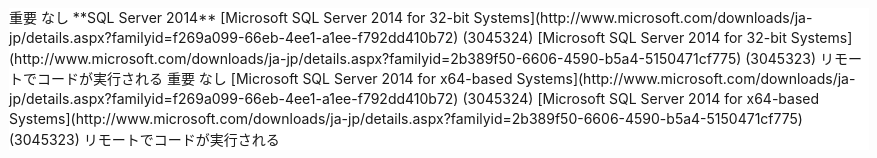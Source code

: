 </td>
<td style="border:1px solid black;">
重要

</td>
<td style="border:1px solid black;">
なし

</td>
</tr>
<tr>
<td style="border:1px solid black;" colspan="5">
**SQL Server 2014**

</td>
</tr>
<tr>
<td style="border:1px solid black;">
[Microsoft SQL Server 2014 for 32-bit Systems](http://www.microsoft.com/downloads/ja-jp/details.aspx?familyid=f269a099-66eb-4ee1-a1ee-f792dd410b72)  
(3045324)

</td>
<td style="border:1px solid black;">
[Microsoft SQL Server 2014 for 32-bit Systems](http://www.microsoft.com/downloads/ja-jp/details.aspx?familyid=2b389f50-6606-4590-b5a4-5150471cf775)  
(3045323)

</td>
<td style="border:1px solid black;">
リモートでコードが実行される

</td>
<td style="border:1px solid black;">
重要

</td>
<td style="border:1px solid black;">
なし

</td>
</tr>
<tr>
<td style="border:1px solid black;">
[Microsoft SQL Server 2014 for x64-based Systems](http://www.microsoft.com/downloads/ja-jp/details.aspx?familyid=f269a099-66eb-4ee1-a1ee-f792dd410b72)  
(3045324)

</td>
<td style="border:1px solid black;">
[Microsoft SQL Server 2014 for x64-based Systems](http://www.microsoft.com/downloads/ja-jp/details.aspx?familyid=2b389f50-6606-4590-b5a4-5150471cf775)  
(3045323)

</td>
<td style="border:1px solid black;">
リモートでコードが実行される
